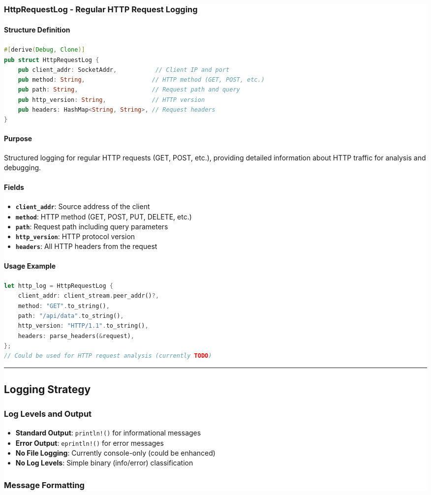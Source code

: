 ### HttpRequestLog - Regular HTTP Request Logging

#### Structure Definition

```rust
#[derive(Debug, Clone)]
pub struct HttpRequestLog {
    pub client_addr: SocketAddr,           // Client IP and port
    pub method: String,                   // HTTP method (GET, POST, etc.)
    pub path: String,                     // Request path and query
    pub http_version: String,             // HTTP version
    pub headers: HashMap<String, String>, // Request headers
}
```

#### Purpose

Structured logging for regular HTTP requests (GET, POST, etc.), providing detailed information about HTTP traffic for analysis and debugging.

#### Fields

- **`client_addr`**: Source address of the client
- **`method`**: HTTP method (GET, POST, PUT, DELETE, etc.)
- **`path`**: Request path including query parameters
- **`http_version`**: HTTP protocol version
- **`headers`**: All HTTP headers from the request

#### Usage Example

```rust
let http_log = HttpRequestLog {
    client_addr: client_stream.peer_addr()?,
    method: "GET".to_string(),
    path: "/api/data".to_string(),
    http_version: "HTTP/1.1".to_string(),
    headers: parse_headers(&request),
};
// Could be used for HTTP request analysis (currently TODO)
```

---

## Logging Strategy

### Log Levels and Output

- **Standard Output**: `println!()` for informational messages
- **Error Output**: `eprintln!()` for error messages
- **No File Logging**: Currently console-only (could be enhanced)
- **No Log Levels**: Simple binary (info/error) classification

### Message Formatting

